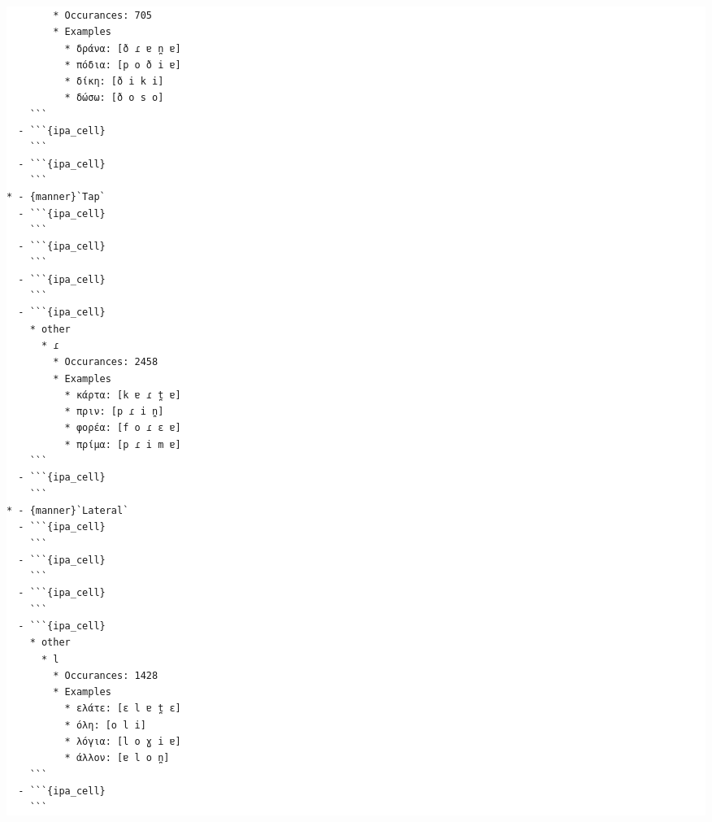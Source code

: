``````{list-table}
        * Occurances: 705
        * Examples
          * δράνα: [ð ɾ ɐ n̪ ɐ]
          * πόδια: [p o ð i ɐ]
          * δίκη: [ð i k i]
          * δώσω: [ð o s o]
    ```
  - ```{ipa_cell}
    ```
  - ```{ipa_cell}
    ```
* - {manner}`Tap`
  - ```{ipa_cell}
    ```
  - ```{ipa_cell}
    ```
  - ```{ipa_cell}
    ```
  - ```{ipa_cell}
    * other
      * ɾ
        * Occurances: 2458
        * Examples
          * κάρτα: [k ɐ ɾ t̪ ɐ]
          * πριν: [p ɾ i n̪]
          * φορέα: [f o ɾ ɛ ɐ]
          * πρίμα: [p ɾ i m ɐ]
    ```
  - ```{ipa_cell}
    ```
* - {manner}`Lateral`
  - ```{ipa_cell}
    ```
  - ```{ipa_cell}
    ```
  - ```{ipa_cell}
    ```
  - ```{ipa_cell}
    * other
      * l
        * Occurances: 1428
        * Examples
          * ελάτε: [ɛ l ɐ t̪ ɛ]
          * όλη: [o l i]
          * λόγια: [l o ɣ i ɐ]
          * άλλον: [ɐ l o n̪]
    ```
  - ```{ipa_cell}
    ```
``````
